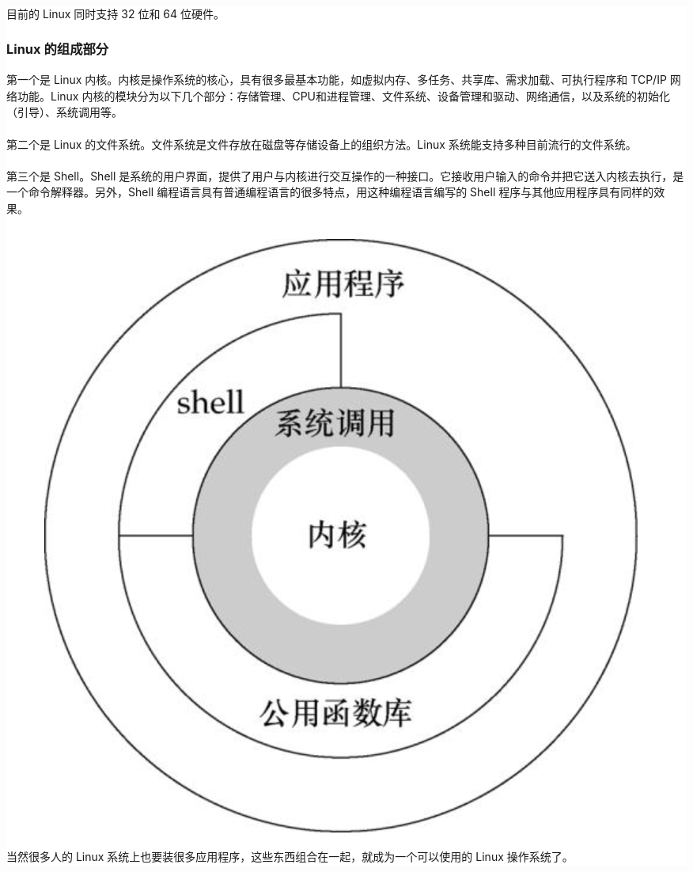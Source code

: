 目前的 Linux 同时支持 32 位和 64 位硬件。

### Linux 的组成部分
第一个是 Linux 内核。内核是操作系统的核心，具有很多最基本功能，如虚拟内存、多任务、共享库、需求加载、可执行程序和 TCP/IP 网络功能。Linux 内核的模块分为以下几个部分：存储管理、CPU和进程管理、文件系统、设备管理和驱动、网络通信，以及系统的初始化（引导）、系统调用等。<br />
<br />第二个是 Linux 的文件系统。文件系统是文件存放在磁盘等存储设备上的组织方法。Linux 系统能支持多种目前流行的文件系统。<br />
<br />第三个是 Shell。Shell 是系统的用户界面，提供了用户与内核进行交互操作的一种接口。它接收用户输入的命令并把它送入内核去执行，是一个命令解释器。另外，Shell 编程语言具有普通编程语言的很多特点，用这种编程语言编写的 Shell 程序与其他应用程序具有同样的效果。

![image.png](imgs/image1/1595386977249-e7b346d3-1403-44f9-9b9a-9dd4fac58c4c.png)
<br />当然很多人的 Linux 系统上也要装很多应用程序，这些东西组合在一起，就成为一个可以使用的 Linux 操作系统了。
